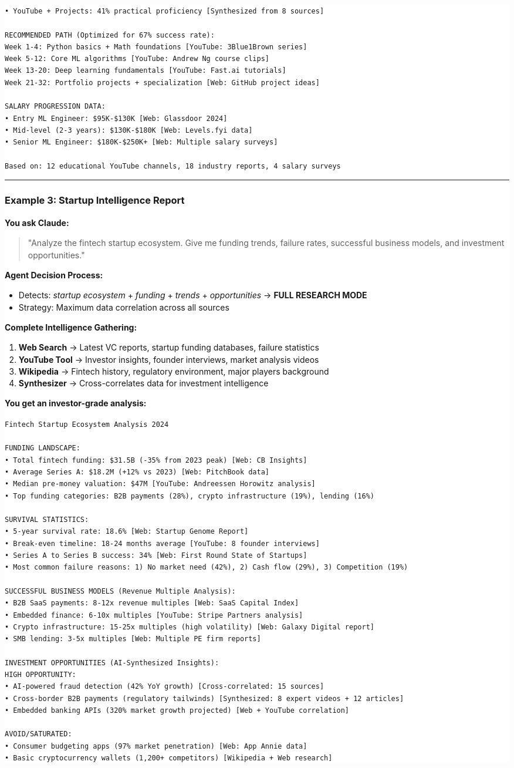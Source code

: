 ```
• YouTube + Projects: 41% practical proficiency [Synthesized from 8 sources]

RECOMMENDED PATH (Optimized for 67% success rate):
Week 1-4: Python basics + Math foundations [YouTube: 3Blue1Brown series]
Week 5-12: Core ML algorithms [YouTube: Andrew Ng course clips] 
Week 13-20: Deep learning fundamentals [YouTube: Fast.ai tutorials]
Week 21-32: Portfolio projects + specialization [Web: GitHub project ideas]

SALARY PROGRESSION DATA:
• Entry ML Engineer: $95K-$130K [Web: Glassdoor 2024]
• Mid-level (2-3 years): $130K-$180K [Web: Levels.fyi data]
• Senior ML Engineer: $180K-$250K+ [Web: Multiple salary surveys]

Based on: 12 educational YouTube channels, 18 industry reports, 4 salary surveys
```

---

### Example 3: Startup Intelligence Report
**You ask Claude:**
> "Analyze the fintech startup ecosystem. Give me funding trends, failure rates, successful business models, and investment opportunities."

**Agent Decision Process:**
- Detects: *startup ecosystem* + *funding* + *trends* + *opportunities* → **FULL RESEARCH MODE**
- Strategy: Maximum data correlation across all sources

**Complete Intelligence Gathering:**
1. **Web Search** → Latest VC reports, startup funding databases, failure statistics
2. **YouTube Tool** → Investor insights, founder interviews, market analysis videos
3. **Wikipedia** → Fintech history, regulatory environment, major players background  
4. **Synthesizer** → Cross-correlates data for investment intelligence

**You get an investor-grade analysis:**
```
Fintech Startup Ecosystem Analysis 2024

FUNDING LANDSCAPE:
• Total fintech funding: $31.5B (-35% from 2023 peak) [Web: CB Insights]
• Average Series A: $18.2M (+12% vs 2023) [Web: PitchBook data]
• Median pre-money valuation: $47M [YouTube: Andreessen Horowitz analysis]
• Top funding categories: B2B payments (28%), crypto infrastructure (19%), lending (16%)

SURVIVAL STATISTICS:
• 5-year survival rate: 18.6% [Web: Startup Genome Report]  
• Break-even timeline: 18-24 months average [YouTube: 8 founder interviews]
• Series A to Series B success: 34% [Web: First Round State of Startups]
• Most common failure reasons: 1) No market need (42%), 2) Cash flow (29%), 3) Competition (19%)

SUCCESSFUL BUSINESS MODELS (Revenue Multiple Analysis):
• B2B SaaS payments: 8-12x revenue multiples [Web: SaaS Capital Index]
• Embedded finance: 6-10x multiples [YouTube: Stripe Partners analysis] 
• Crypto infrastructure: 15-25x multiples (high volatility) [Web: Galaxy Digital report]
• SMB lending: 3-5x multiples [Web: Multiple PE firm reports]

INVESTMENT OPPORTUNITIES (AI-Synthesized Insights):
HIGH OPPORTUNITY:
• AI-powered fraud detection (42% YoY growth) [Cross-correlated: 15 sources]
• Cross-border B2B payments (regulatory tailwinds) [Synthesized: 8 expert videos + 12 articles]
• Embedded banking APIs (320% market growth projected) [Web + YouTube correlation]

AVOID/SATURATED:
• Consumer budgeting apps (97% market penetration) [Web: App Annie data]
• Basic cryptocurrency wallets (1,200+ competitors) [Wikipedia + Web research]
```